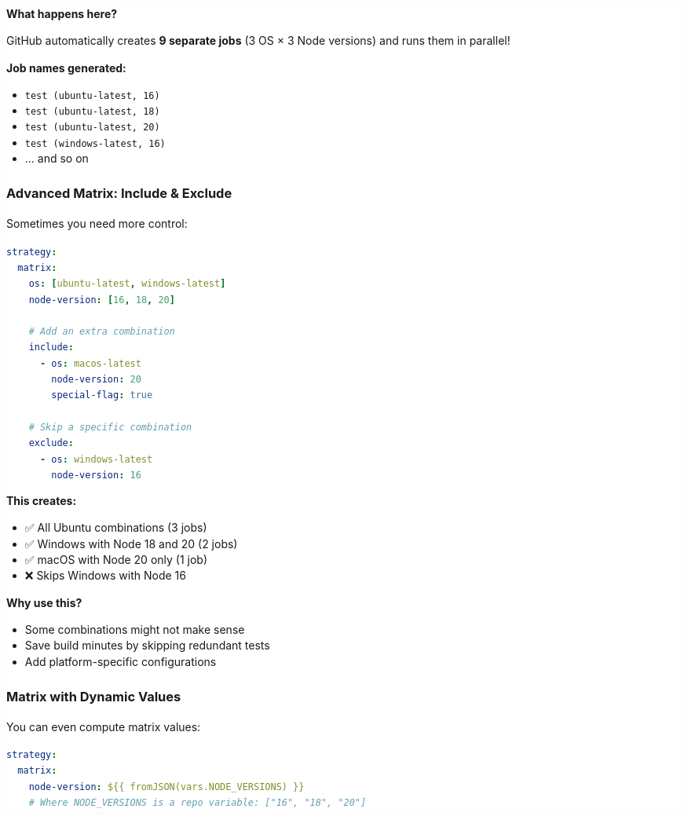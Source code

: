 **What happens here?**

GitHub automatically creates **9 separate jobs** (3 OS × 3 Node versions) and runs them in parallel!

**Job names generated:**

- `test (ubuntu-latest, 16)`
- `test (ubuntu-latest, 18)`
- `test (ubuntu-latest, 20)`
- `test (windows-latest, 16)`
- ... and so on

### Advanced Matrix: Include & Exclude

Sometimes you need more control:

```yaml
strategy:
  matrix:
    os: [ubuntu-latest, windows-latest]
    node-version: [16, 18, 20]

    # Add an extra combination
    include:
      - os: macos-latest
        node-version: 20
        special-flag: true

    # Skip a specific combination
    exclude:
      - os: windows-latest
        node-version: 16
```

**This creates:**

- ✅ All Ubuntu combinations (3 jobs)
- ✅ Windows with Node 18 and 20 (2 jobs)
- ✅ macOS with Node 20 only (1 job)
- ❌ Skips Windows with Node 16

**Why use this?**

- Some combinations might not make sense
- Save build minutes by skipping redundant tests
- Add platform-specific configurations

### Matrix with Dynamic Values

You can even compute matrix values:

```yaml
strategy:
  matrix:
    node-version: ${{ fromJSON(vars.NODE_VERSIONS) }}
    # Where NODE_VERSIONS is a repo variable: ["16", "18", "20"]
```
